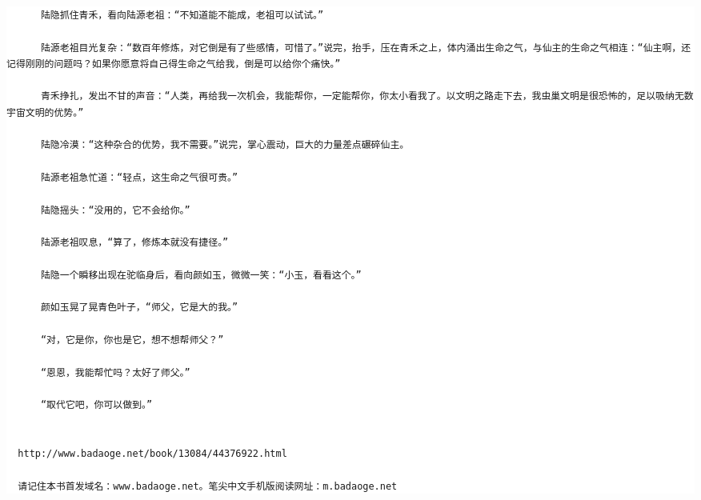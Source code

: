           陆隐抓住青禾，看向陆源老祖：“不知道能不能成，老祖可以试试。”
      
          陆源老祖目光复杂：“数百年修炼，对它倒是有了些感情，可惜了。”说完，抬手，压在青禾之上，体内涌出生命之气，与仙主的生命之气相连：“仙主啊，还记得刚刚的问题吗？如果你愿意将自己得生命之气给我，倒是可以给你个痛快。”
      
          青禾挣扎，发出不甘的声音：“人类，再给我一次机会，我能帮你，一定能帮你，你太小看我了。以文明之路走下去，我虫巢文明是很恐怖的，足以吸纳无数宇宙文明的优势。”
      
          陆隐冷漠：“这种杂合的优势，我不需要。”说完，掌心震动，巨大的力量差点碾碎仙主。
      
          陆源老祖急忙道：“轻点，这生命之气很可贵。”
      
          陆隐摇头：“没用的，它不会给你。”
      
          陆源老祖叹息，“算了，修炼本就没有捷径。”
      
          陆隐一个瞬移出现在驼临身后，看向颜如玉，微微一笑：“小玉，看看这个。”
      
          颜如玉晃了晃青色叶子，“师父，它是大的我。”
      
          “对，它是你，你也是它，想不想帮师父？”
      
          “恩恩，我能帮忙吗？太好了师父。”
      
          “取代它吧，你可以做到。”
      
      
      http://www.badaoge.net/book/13084/44376922.html
      
      请记住本书首发域名：www.badaoge.net。笔尖中文手机版阅读网址：m.badaoge.net
